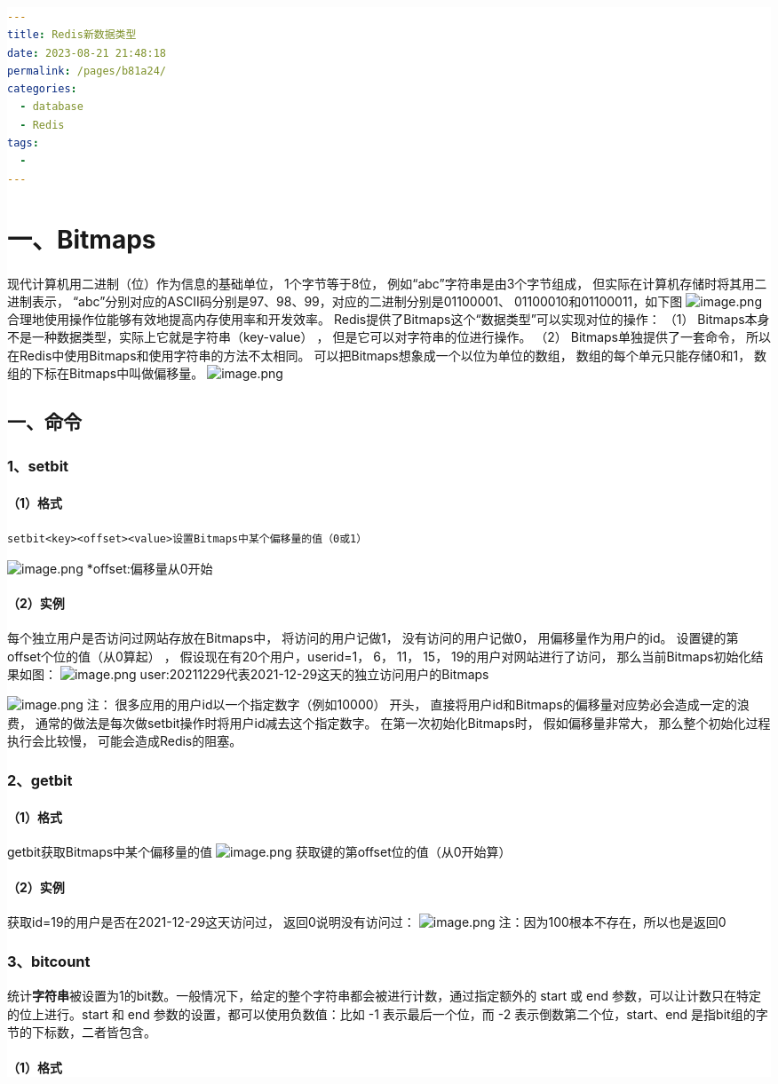 ```yaml
---
title: Redis新数据类型
date: 2023-08-21 21:48:18
permalink: /pages/b81a24/
categories:
  - database
  - Redis
tags:
  - 
---
```

# 一、Bitmaps
现代计算机用二进制（位）作为信息的基础单位， 1个字节等于8位， 例如“abc”字符串是由3个字节组成， 但实际在计算机存储时将其用二进制表示， “abc”分别对应的ASCII码分别是97、98、99，对应的二进制分别是01100001、 01100010和01100011，如下图
![image.png](https://raw.gitmirror.com/KwFruit/basic-picture-service/note-v1.0.0//img/202308232304653.png)
合理地使用操作位能够有效地提高内存使用率和开发效率。
	Redis提供了Bitmaps这个“数据类型”可以实现对位的操作：
（1） Bitmaps本身不是一种数据类型，实际上它就是字符串（key-value） ， 但是它可以对字符串的位进行操作。
（2） Bitmaps单独提供了一套命令， 所以在Redis中使用Bitmaps和使用字符串的方法不太相同。 可以把Bitmaps想象成一个以位为单位的数组， 数组的每个单元只能存储0和1， 数组的下标在Bitmaps中叫做偏移量。
![image.png](https://raw.gitmirror.com/KwFruit/basic-picture-service/note-v1.0.0//img/202308232304315.png)

## 一、命令
### 1、setbit
#### （1）格式
```shell
setbit<key><offset><value>设置Bitmaps中某个偏移量的值（0或1）
```
![image.png](https://cdn.nlark.com/yuque/0/2021/png/2659116/1640783214892-e5103385-cf01-428c-9c01-7c9e9cc01c79.png#clientId=uc7790c12-df3a-4&from=paste&height=24&id=u749cdf0e&originHeight=48&originWidth=675&originalType=binary&ratio=1&rotation=0&showTitle=false&size=129948&status=done&style=none&taskId=u6fe1e2fc-c0f2-4fbd-9ba8-5540667ef30&title=&width=337.5)
*offset:偏移量从0开始
#### （2）实例
每个独立用户是否访问过网站存放在Bitmaps中， 将访问的用户记做1， 没有访问的用户记做0， 用偏移量作为用户的id。
设置键的第offset个位的值（从0算起） ， 假设现在有20个用户，userid=1， 6， 11， 15， 19的用户对网站进行了访问， 那么当前Bitmaps初始化结果如图：
![image.png](https://cdn.nlark.com/yuque/0/2021/png/2659116/1640783627370-fe968b74-45b5-4733-a981-1eb07ab11c16.png#clientId=uc7790c12-df3a-4&from=paste&height=91&id=ue9f2d3b5&originHeight=181&originWidth=863&originalType=binary&ratio=1&rotation=0&showTitle=false&size=626100&status=done&style=none&taskId=uc38636cf-e562-428f-acd7-b2e9531e834&title=&width=431.5)
user:20211229代表2021-12-29这天的独立访问用户的Bitmaps

![image.png](https://raw.gitmirror.com/KwFruit/basic-picture-service/note-v1.0.0//img/202308232304300.png)
注：
很多应用的用户id以一个指定数字（例如10000） 开头， 直接将用户id和Bitmaps的偏移量对应势必会造成一定的浪费， 通常的做法是每次做setbit操作时将用户id减去这个指定数字。
在第一次初始化Bitmaps时， 假如偏移量非常大， 那么整个初始化过程执行会比较慢， 可能会造成Redis的阻塞。
### 2、getbit
#### （1）格式
getbit<key><offset>获取Bitmaps中某个偏移量的值
![image.png](https://cdn.nlark.com/yuque/0/2021/png/2659116/1640783992051-a3d7628c-e2df-4216-b2ad-9160dfbd4577.png#clientId=uc7790c12-df3a-4&from=paste&height=24&id=ucffb868a&originHeight=48&originWidth=602&originalType=binary&ratio=1&rotation=0&showTitle=false&size=115920&status=done&style=none&taskId=ucb571d4e-8ea0-4327-96db-8a69736c375&title=&width=301)
获取键的第offset位的值（从0开始算）
#### （2）实例
获取id=19的用户是否在2021-12-29这天访问过， 返回0说明没有访问过：
![image.png](https://cdn.nlark.com/yuque/0/2021/png/2659116/1640784149306-985bf8e9-09cd-4591-8655-9754f14be55d.png#clientId=uc7790c12-df3a-4&from=paste&height=68&id=u9bb3d1aa&originHeight=135&originWidth=727&originalType=binary&ratio=1&rotation=0&showTitle=false&size=10599&status=done&style=none&taskId=ub986f1d0-579b-4b59-8de2-b7e5af4f665&title=&width=363.5)
注：因为100根本不存在，所以也是返回0
### 3、bitcount
统计**字符串**被设置为1的bit数。一般情况下，给定的整个字符串都会被进行计数，通过指定额外的 start 或 end 参数，可以让计数只在特定的位上进行。start 和 end 参数的设置，都可以使用负数值：比如 -1 表示最后一个位，而 -2 表示倒数第二个位，start、end 是指bit组的字节的下标数，二者皆包含。
#### （1）格式